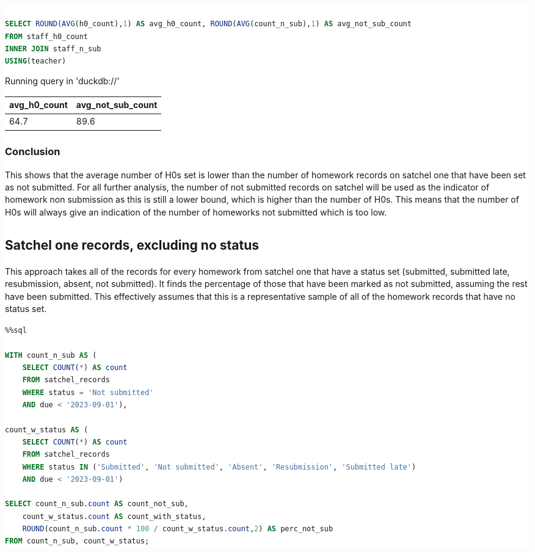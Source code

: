 ```sql

SELECT ROUND(AVG(h0_count),1) AS avg_h0_count, ROUND(AVG(count_n_sub),1) AS avg_not_sub_count
FROM staff_h0_count
INNER JOIN staff_n_sub
USING(teacher)
```


<span style="None">Running query in &#x27;duckdb://&#x27;</span>





<table>
    <thead>
        <tr>
            <th>avg_h0_count</th>
            <th>avg_not_sub_count</th>
        </tr>
    </thead>
    <tbody>
        <tr>
            <td>64.7</td>
            <td>89.6</td>
        </tr>
    </tbody>
</table>



### Conclusion
This shows that the average number of H0s set is lower than the number of homework records on satchel one that have been set as not submitted. For all further analysis, the number of not submitted records on satchel will be used as the indicator of homework non submission as this is still a lower bound, which is higher than the number of H0s. This means that the number of H0s will always give an indication of the number of homeworks not submitted which is too low.

## Satchel one records, excluding no status
This approach takes all of the records for every homework from satchel one that have a status set (submitted, submitted late, resubmission, absent, not submitted). It finds the percentage of those that have been marked as not submitted, assuming the rest have been submitted. 
This effectively assumes that this is a representative sample of all of the homework records that have no status set.


```sql
%%sql

WITH count_n_sub AS (
    SELECT COUNT(*) AS count
    FROM satchel_records
    WHERE status = 'Not submitted'
    AND due < '2023-09-01'),
    
count_w_status AS (
    SELECT COUNT(*) AS count
    FROM satchel_records
    WHERE status IN ('Submitted', 'Not submitted', 'Absent', 'Resubmission', 'Submitted late')
    AND due < '2023-09-01')

SELECT count_n_sub.count AS count_not_sub,
    count_w_status.count AS count_with_status,
    ROUND(count_n_sub.count * 100 / count_w_status.count,2) AS perc_not_sub
FROM count_n_sub, count_w_status;
```
